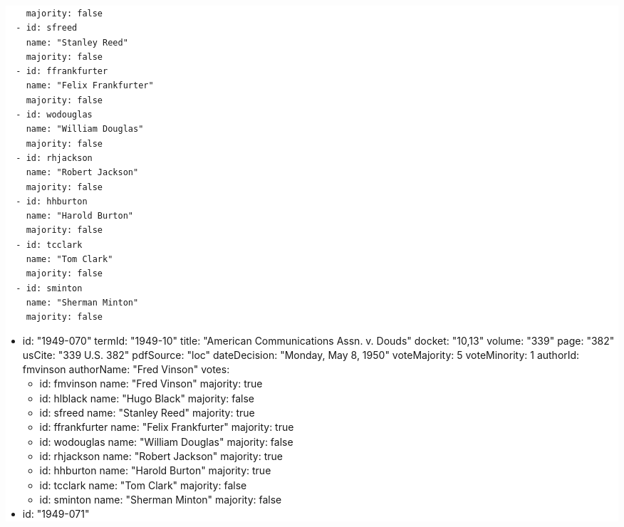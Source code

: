         majority: false
      - id: sfreed
        name: "Stanley Reed"
        majority: false
      - id: ffrankfurter
        name: "Felix Frankfurter"
        majority: false
      - id: wodouglas
        name: "William Douglas"
        majority: false
      - id: rhjackson
        name: "Robert Jackson"
        majority: false
      - id: hhburton
        name: "Harold Burton"
        majority: false
      - id: tcclark
        name: "Tom Clark"
        majority: false
      - id: sminton
        name: "Sherman Minton"
        majority: false
  - id: "1949-070"
    termId: "1949-10"
    title: "American Communications Assn. v. Douds"
    docket: "10,13"
    volume: "339"
    page: "382"
    usCite: "339 U.S. 382"
    pdfSource: "loc"
    dateDecision: "Monday, May 8, 1950"
    voteMajority: 5
    voteMinority: 1
    authorId: fmvinson
    authorName: "Fred Vinson"
    votes:
      - id: fmvinson
        name: "Fred Vinson"
        majority: true
      - id: hlblack
        name: "Hugo Black"
        majority: false
      - id: sfreed
        name: "Stanley Reed"
        majority: true
      - id: ffrankfurter
        name: "Felix Frankfurter"
        majority: true
      - id: wodouglas
        name: "William Douglas"
        majority: false
      - id: rhjackson
        name: "Robert Jackson"
        majority: true
      - id: hhburton
        name: "Harold Burton"
        majority: true
      - id: tcclark
        name: "Tom Clark"
        majority: false
      - id: sminton
        name: "Sherman Minton"
        majority: false
  - id: "1949-071"